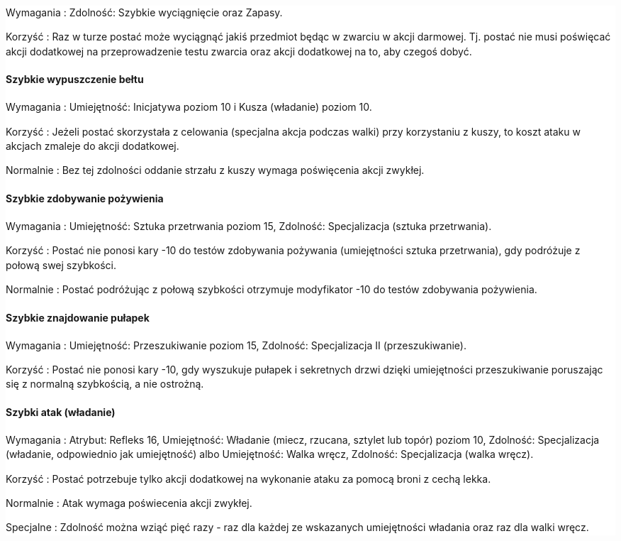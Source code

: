 Wymagania
: Zdolność: Szybkie wyciągnięcie oraz Zapasy.

Korzyść
: Raz w turze postać może wyciągnąć jakiś przedmiot będąc w zwarciu w akcji darmowej. Tj. postać nie musi poświęcać akcji dodatkowej na przeprowadzenie testu zwarcia oraz akcji dodatkowej na to, aby czegoś dobyć.

#### Szybkie wypuszczenie bełtu

Wymagania
: Umiejętność: Inicjatywa poziom 10 i Kusza (władanie) poziom 10.

Korzyść
: Jeżeli postać skorzystała z celowania (specjalna akcja podczas walki) przy korzystaniu z kuszy, to koszt ataku w akcjach zmaleje do akcji dodatkowej.

Normalnie
: Bez tej zdolności oddanie strzału z kuszy wymaga poświęcenia akcji zwykłej.

#### Szybkie zdobywanie pożywienia

Wymagania
: Umiejętność: Sztuka przetrwania poziom 15, Zdolność: Specjalizacja (sztuka przetrwania).

Korzyść
: Postać nie ponosi kary -10 do testów zdobywania pożywania (umiejętności sztuka przetrwania), gdy podróżuje z połową swej szybkości. 

Normalnie
: Postać podróżując z połową szybkości otrzymuje modyfikator -10 do testów zdobywania pożywienia. 

#### Szybkie znajdowanie pułapek

Wymagania
: Umiejętność: Przeszukiwanie poziom 15, Zdolność: Specjalizacja II (przeszukiwanie).

Korzyść
: Postać nie ponosi kary -10, gdy wyszukuje pułapek i sekretnych drzwi dzięki umiejętności przeszukiwanie poruszając się z normalną szybkością, a nie ostrożną.

#### Szybki atak (władanie)

Wymagania
: Atrybut: Refleks 16, Umiejętność: Władanie (miecz, rzucana, sztylet lub topór) poziom 10, Zdolność: Specjalizacja (władanie, odpowiednio jak umiejętność) albo Umiejętność: Walka wręcz, Zdolność: Specjalizacja (walka wręcz).

Korzyść
: Postać potrzebuje tylko akcji dodatkowej na wykonanie ataku za pomocą broni z cechą lekka. 

Normalnie
: Atak wymaga poświecenia akcji zwykłej.

Specjalne
: Zdolność można wziąć pięć razy - raz dla każdej ze wskazanych umiejętności władania oraz raz dla walki wręcz.
